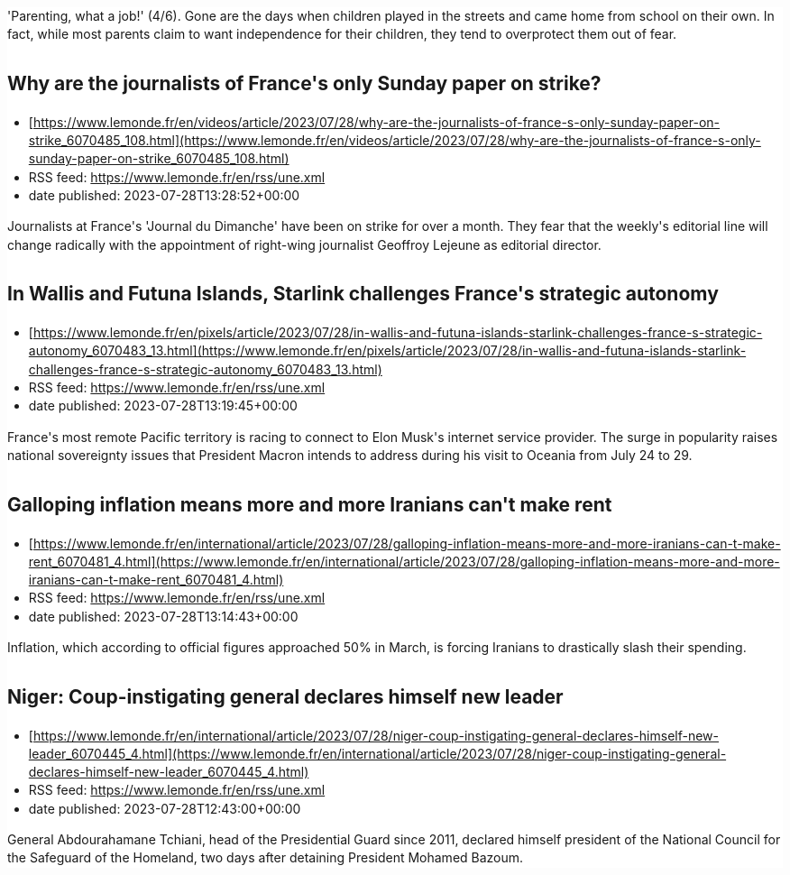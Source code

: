 'Parenting, what a job!' (4/6). Gone are the days when children played in the streets and came home from school on their own. In fact, while most parents claim to want independence for their children, they tend to overprotect them out of fear.

## Why are the journalists of France's only Sunday paper on strike?
 - [https://www.lemonde.fr/en/videos/article/2023/07/28/why-are-the-journalists-of-france-s-only-sunday-paper-on-strike_6070485_108.html](https://www.lemonde.fr/en/videos/article/2023/07/28/why-are-the-journalists-of-france-s-only-sunday-paper-on-strike_6070485_108.html)
 - RSS feed: https://www.lemonde.fr/en/rss/une.xml
 - date published: 2023-07-28T13:28:52+00:00

Journalists at France's 'Journal du Dimanche' have been on strike for over a month. They fear that the weekly's editorial line will change radically with the appointment of right-wing journalist Geoffroy Lejeune as editorial director.

## In Wallis and Futuna Islands, Starlink challenges France's strategic autonomy
 - [https://www.lemonde.fr/en/pixels/article/2023/07/28/in-wallis-and-futuna-islands-starlink-challenges-france-s-strategic-autonomy_6070483_13.html](https://www.lemonde.fr/en/pixels/article/2023/07/28/in-wallis-and-futuna-islands-starlink-challenges-france-s-strategic-autonomy_6070483_13.html)
 - RSS feed: https://www.lemonde.fr/en/rss/une.xml
 - date published: 2023-07-28T13:19:45+00:00

France's most remote Pacific territory is racing to connect to Elon Musk's internet service provider. The surge in popularity raises national sovereignty issues that President Macron intends to address during his visit to Oceania from July 24 to 29.

## Galloping inflation means more and more Iranians can't make rent
 - [https://www.lemonde.fr/en/international/article/2023/07/28/galloping-inflation-means-more-and-more-iranians-can-t-make-rent_6070481_4.html](https://www.lemonde.fr/en/international/article/2023/07/28/galloping-inflation-means-more-and-more-iranians-can-t-make-rent_6070481_4.html)
 - RSS feed: https://www.lemonde.fr/en/rss/une.xml
 - date published: 2023-07-28T13:14:43+00:00

Inflation, which according to official figures approached 50% in March, is forcing Iranians to drastically slash their spending.

## Niger: Coup-instigating general declares himself new leader
 - [https://www.lemonde.fr/en/international/article/2023/07/28/niger-coup-instigating-general-declares-himself-new-leader_6070445_4.html](https://www.lemonde.fr/en/international/article/2023/07/28/niger-coup-instigating-general-declares-himself-new-leader_6070445_4.html)
 - RSS feed: https://www.lemonde.fr/en/rss/une.xml
 - date published: 2023-07-28T12:43:00+00:00

General Abdourahamane Tchiani, head of the Presidential Guard since 2011, declared himself president of the National Council for the Safeguard of the Homeland, two days after detaining President Mohamed Bazoum.
